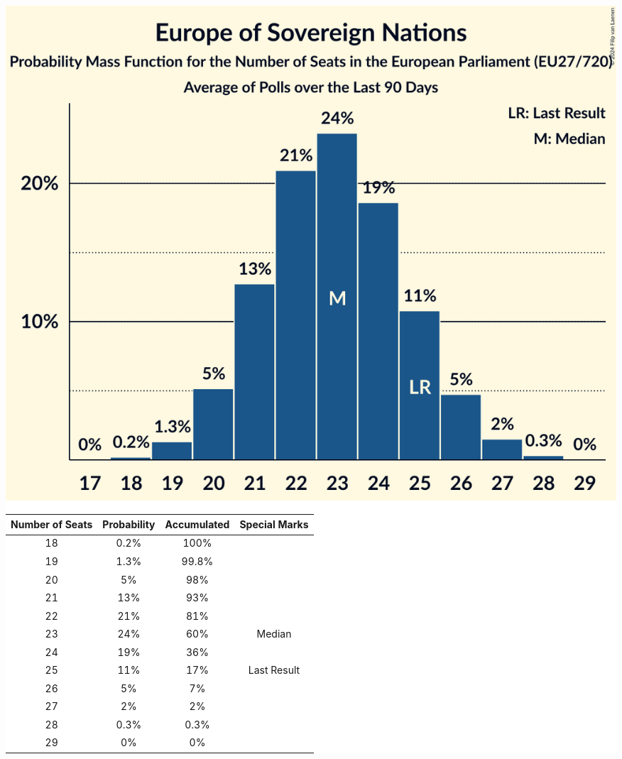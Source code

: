 ![Graph with seats probability mass function not yet produced](average-2024-07-31-seats-pmf-europeofsovereignnations.png "Seats Probability Mass Function")

| Number of Seats | Probability | Accumulated | Special Marks |
|:---------------:|:-----------:|:-----------:|:-------------:|
| 18 | 0.2% | 100% |  |
| 19 | 1.3% | 99.8% |  |
| 20 | 5% | 98% |  |
| 21 | 13% | 93% |  |
| 22 | 21% | 81% |  |
| 23 | 24% | 60% | Median |
| 24 | 19% | 36% |  |
| 25 | 11% | 17% | Last Result |
| 26 | 5% | 7% |  |
| 27 | 2% | 2% |  |
| 28 | 0.3% | 0.3% |  |
| 29 | 0% | 0% |  |
